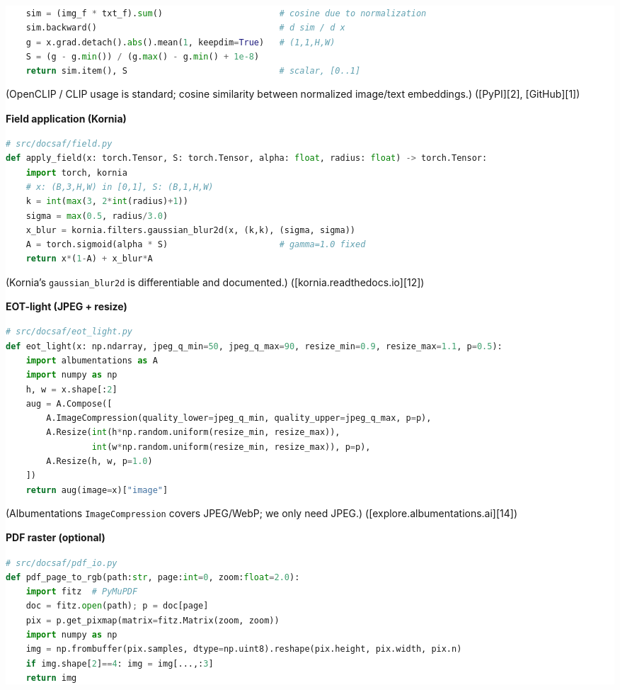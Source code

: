 ```python
    sim = (img_f * txt_f).sum()                       # cosine due to normalization
    sim.backward()                                    # d sim / d x
    g = x.grad.detach().abs().mean(1, keepdim=True)   # (1,1,H,W)
    S = (g - g.min()) / (g.max() - g.min() + 1e-8)
    return sim.item(), S                              # scalar, [0..1]
```

(OpenCLIP / CLIP usage is standard; cosine similarity between normalized image/text embeddings.) ([PyPI][2], [GitHub][1])

**Field application (Kornia)**

```python
# src/docsaf/field.py
def apply_field(x: torch.Tensor, S: torch.Tensor, alpha: float, radius: float) -> torch.Tensor:
    import torch, kornia
    # x: (B,3,H,W) in [0,1], S: (B,1,H,W)
    k = int(max(3, 2*int(radius)+1))
    sigma = max(0.5, radius/3.0)
    x_blur = kornia.filters.gaussian_blur2d(x, (k,k), (sigma, sigma))
    A = torch.sigmoid(alpha * S)                      # gamma=1.0 fixed
    return x*(1-A) + x_blur*A
```

(Kornia’s `gaussian_blur2d` is differentiable and documented.) ([kornia.readthedocs.io][12])

**EOT-light (JPEG + resize)**

```python
# src/docsaf/eot_light.py
def eot_light(x: np.ndarray, jpeg_q_min=50, jpeg_q_max=90, resize_min=0.9, resize_max=1.1, p=0.5):
    import albumentations as A
    import numpy as np
    h, w = x.shape[:2]
    aug = A.Compose([
        A.ImageCompression(quality_lower=jpeg_q_min, quality_upper=jpeg_q_max, p=p),
        A.Resize(int(h*np.random.uniform(resize_min, resize_max)),
                 int(w*np.random.uniform(resize_min, resize_max)), p=p),
        A.Resize(h, w, p=1.0)
    ])
    return aug(image=x)["image"]
```

(Albumentations `ImageCompression` covers JPEG/WebP; we only need JPEG.) ([explore.albumentations.ai][14])

**PDF raster (optional)**

```python
# src/docsaf/pdf_io.py
def pdf_page_to_rgb(path:str, page:int=0, zoom:float=2.0):
    import fitz  # PyMuPDF
    doc = fitz.open(path); p = doc[page]
    pix = p.get_pixmap(matrix=fitz.Matrix(zoom, zoom))
    import numpy as np
    img = np.frombuffer(pix.samples, dtype=np.uint8).reshape(pix.height, pix.width, pix.n)
    if img.shape[2]==4: img = img[...,:3]
    return img
```
